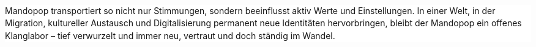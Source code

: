 Mandopop transportiert so nicht nur Stimmungen, sondern beeinflusst aktiv Werte und Einstellungen.
In einer Welt, in der Migration, kultureller Austausch und Digitalisierung permanent neue
Identitäten hervorbringen, bleibt der Mandopop ein offenes Klanglabor – tief verwurzelt und immer
neu, vertraut und doch ständig im Wandel.
